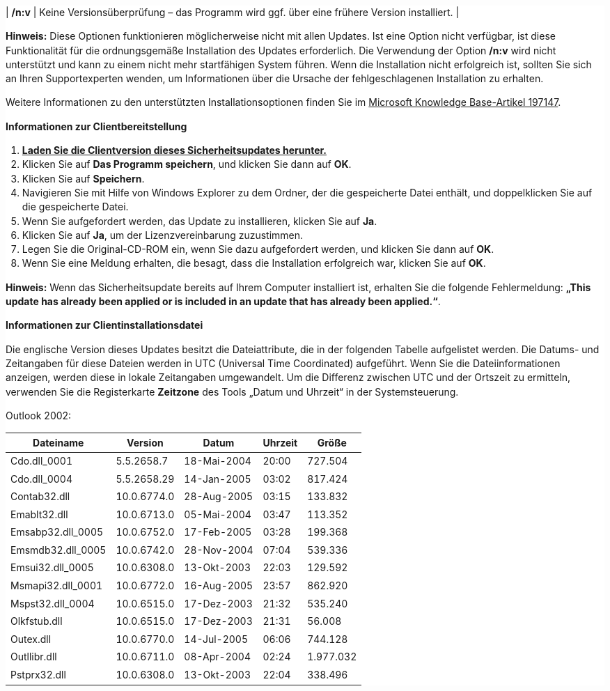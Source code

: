 | **/n:v**    | Keine Versionsüberprüfung – das Programm wird ggf. über eine frühere Version installiert.                                                             |

**Hinweis:** Diese Optionen funktionieren möglicherweise nicht mit allen Updates. Ist eine Option nicht verfügbar, ist diese Funktionalität für die ordnungsgemäße Installation des Updates erforderlich. Die Verwendung der Option **/n:v** wird nicht unterstützt und kann zu einem nicht mehr startfähigen System führen. Wenn die Installation nicht erfolgreich ist, sollten Sie sich an Ihren Supportexperten wenden, um Informationen über die Ursache der fehlgeschlagenen Installation zu erhalten.

Weitere Informationen zu den unterstützten Installationsoptionen finden Sie im [Microsoft Knowledge Base-Artikel 197147](http://support.microsoft.com/kb/197147).

**Informationen zur Clientbereitstellung**

1.  [**Laden Sie die Clientversion dieses Sicherheitsupdates herunter.**](http://download.microsoft.com/download/1/6/4/1640e3d4-5d8f-4f6e-b45c-b4be51c3248b/officexp-kb892841-client-enu.exe)
2.  Klicken Sie auf **Das Programm speichern**, und klicken Sie dann auf **OK**.
3.  Klicken Sie auf **Speichern**.
4.  Navigieren Sie mit Hilfe von Windows Explorer zu dem Ordner, der die gespeicherte Datei enthält, und doppelklicken Sie auf die gespeicherte Datei.
5.  Wenn Sie aufgefordert werden, das Update zu installieren, klicken Sie auf **Ja**.
6.  Klicken Sie auf **Ja**, um der Lizenzvereinbarung zuzustimmen.
7.  Legen Sie die Original-CD-ROM ein, wenn Sie dazu aufgefordert werden, und klicken Sie dann auf **OK**.
8.  Wenn Sie eine Meldung erhalten, die besagt, dass die Installation erfolgreich war, klicken Sie auf **OK**.

**Hinweis:** Wenn das Sicherheitsupdate bereits auf Ihrem Computer installiert ist, erhalten Sie die folgende Fehlermeldung: **„This update has already been applied or is included in an update that has already been applied.“**.

**Informationen zur Clientinstallationsdatei**

Die englische Version dieses Updates besitzt die Dateiattribute, die in der folgenden Tabelle aufgelistet werden. Die Datums- und Zeitangaben für diese Dateien werden in UTC (Universal Time Coordinated) aufgeführt. Wenn Sie die Dateiinformationen anzeigen, werden diese in lokale Zeitangaben umgewandelt. Um die Differenz zwischen UTC und der Ortszeit zu ermitteln, verwenden Sie die Registerkarte **Zeitzone** des Tools „Datum und Uhrzeit“ in der Systemsteuerung.

Outlook 2002:

| Dateiname          | Version     | Datum       | Uhrzeit | Größe     |
|--------------------|-------------|-------------|---------|-----------|
| Cdo.dll\_0001      | 5.5.2658.7  | 18-Mai-2004 | 20:00   | 727.504   |
| Cdo.dll\_0004      | 5.5.2658.29 | 14-Jan-2005 | 03:02   | 817.424   |
| Contab32.dll       | 10.0.6774.0 | 28-Aug-2005 | 03:15   | 133.832   |
| Emablt32.dll       | 10.0.6713.0 | 05-Mai-2004 | 03:47   | 113.352   |
| Emsabp32.dll\_0005 | 10.0.6752.0 | 17-Feb-2005 | 03:28   | 199.368   |
| Emsmdb32.dll\_0005 | 10.0.6742.0 | 28-Nov-2004 | 07:04   | 539.336   |
| Emsui32.dll\_0005  | 10.0.6308.0 | 13-Okt-2003 | 22:03   | 129.592   |
| Msmapi32.dll\_0001 | 10.0.6772.0 | 16-Aug-2005 | 23:57   | 862.920   |
| Mspst32.dll\_0004  | 10.0.6515.0 | 17-Dez-2003 | 21:32   | 535.240   |
| Olkfstub.dll       | 10.0.6515.0 | 17-Dez-2003 | 21:31   | 56.008    |
| Outex.dll          | 10.0.6770.0 | 14-Jul-2005 | 06:06   | 744.128   |
| Outllibr.dll       | 10.0.6711.0 | 08-Apr-2004 | 02:24   | 1.977.032 |
| Pstprx32.dll       | 10.0.6308.0 | 13-Okt-2003 | 22:04   | 338.496   |
